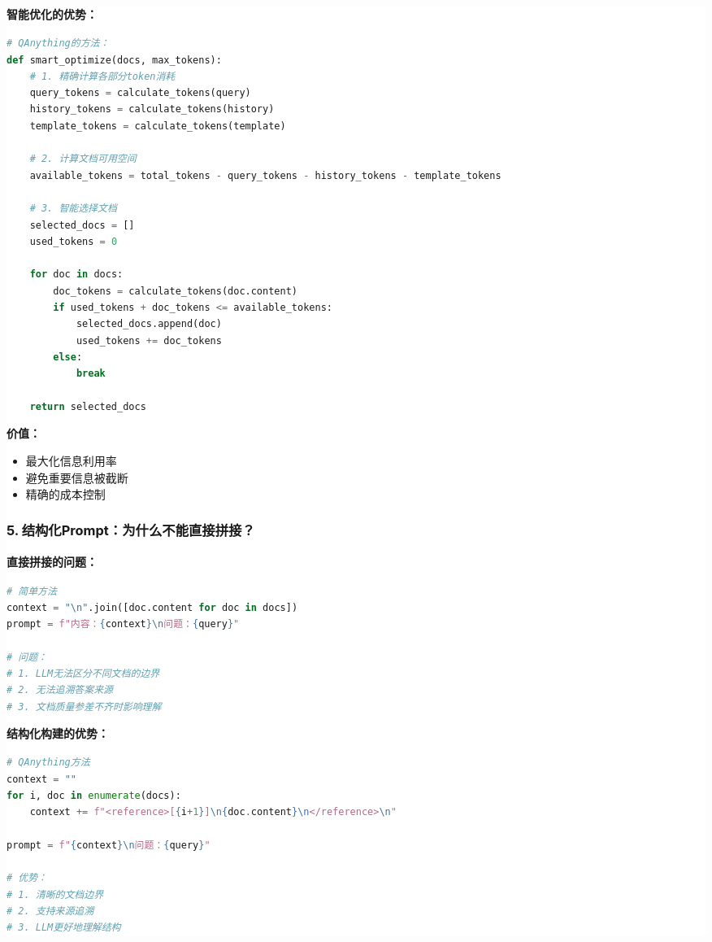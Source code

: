 **智能优化的优势：**
```python
# QAnything的方法：
def smart_optimize(docs, max_tokens):
    # 1. 精确计算各部分token消耗
    query_tokens = calculate_tokens(query)
    history_tokens = calculate_tokens(history)
    template_tokens = calculate_tokens(template)
    
    # 2. 计算文档可用空间
    available_tokens = total_tokens - query_tokens - history_tokens - template_tokens
    
    # 3. 智能选择文档
    selected_docs = []
    used_tokens = 0
    
    for doc in docs:
        doc_tokens = calculate_tokens(doc.content)
        if used_tokens + doc_tokens <= available_tokens:
            selected_docs.append(doc)
            used_tokens += doc_tokens
        else:
            break
    
    return selected_docs
```

**价值：**
- 最大化信息利用率
- 避免重要信息被截断
- 精确的成本控制

### 5. 结构化Prompt：为什么不能直接拼接？

**直接拼接的问题：**
```python
# 简单方法
context = "\n".join([doc.content for doc in docs])
prompt = f"内容：{context}\n问题：{query}"

# 问题：
# 1. LLM无法区分不同文档的边界
# 2. 无法追溯答案来源
# 3. 文档质量参差不齐时影响理解
```

**结构化构建的优势：**
```python
# QAnything方法
context = ""
for i, doc in enumerate(docs):
    context += f"<reference>[{i+1}]\n{doc.content}\n</reference>\n"

prompt = f"{context}\n问题：{query}"

# 优势：
# 1. 清晰的文档边界
# 2. 支持来源追溯
# 3. LLM更好地理解结构
```
